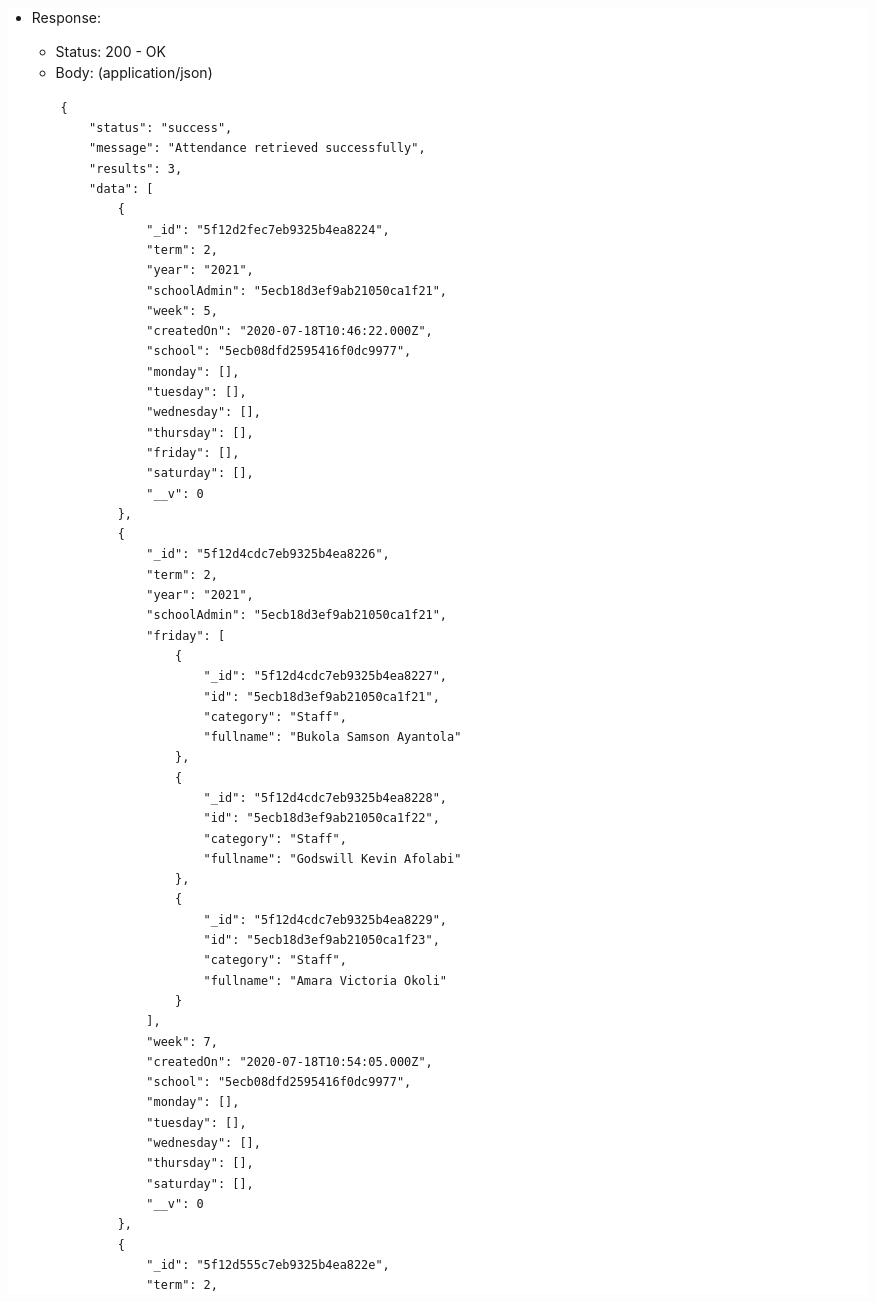 * Response:
    * Status: 200 - OK
    * Body: (application/json)

    ```
        {
            "status": "success",
            "message": "Attendance retrieved successfully",
            "results": 3,
            "data": [
                {
                    "_id": "5f12d2fec7eb9325b4ea8224",
                    "term": 2,
                    "year": "2021",
                    "schoolAdmin": "5ecb18d3ef9ab21050ca1f21",
                    "week": 5,
                    "createdOn": "2020-07-18T10:46:22.000Z",
                    "school": "5ecb08dfd2595416f0dc9977",
                    "monday": [],
                    "tuesday": [],
                    "wednesday": [],
                    "thursday": [],
                    "friday": [],
                    "saturday": [],
                    "__v": 0
                },
                {
                    "_id": "5f12d4cdc7eb9325b4ea8226",
                    "term": 2,
                    "year": "2021",
                    "schoolAdmin": "5ecb18d3ef9ab21050ca1f21",
                    "friday": [
                        {
                            "_id": "5f12d4cdc7eb9325b4ea8227",
                            "id": "5ecb18d3ef9ab21050ca1f21",
                            "category": "Staff",
                            "fullname": "Bukola Samson Ayantola"
                        },
                        {
                            "_id": "5f12d4cdc7eb9325b4ea8228",
                            "id": "5ecb18d3ef9ab21050ca1f22",
                            "category": "Staff",
                            "fullname": "Godswill Kevin Afolabi"
                        },
                        {
                            "_id": "5f12d4cdc7eb9325b4ea8229",
                            "id": "5ecb18d3ef9ab21050ca1f23",
                            "category": "Staff",
                            "fullname": "Amara Victoria Okoli"
                        }
                    ],
                    "week": 7,
                    "createdOn": "2020-07-18T10:54:05.000Z",
                    "school": "5ecb08dfd2595416f0dc9977",
                    "monday": [],
                    "tuesday": [],
                    "wednesday": [],
                    "thursday": [],
                    "saturday": [],
                    "__v": 0
                },
                {
                    "_id": "5f12d555c7eb9325b4ea822e",
                    "term": 2,